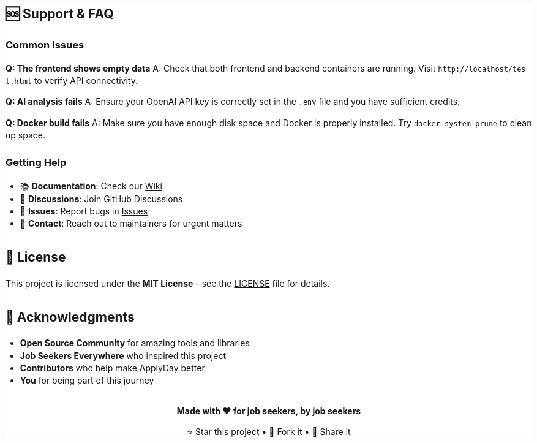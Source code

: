 ## 🆘 Support & FAQ

### Common Issues

**Q: The frontend shows empty data**
A: Check that both frontend and backend containers are running. Visit `http://localhost/test.html` to verify API connectivity.

**Q: AI analysis fails**
A: Ensure your OpenAI API key is correctly set in the `.env` file and you have sufficient credits.

**Q: Docker build fails**
A: Make sure you have enough disk space and Docker is properly installed. Try `docker system prune` to clean up space.

### Getting Help

- 📚 **Documentation**: Check our [Wiki](https://github.com/pandalow/applyday/wiki)
- 💬 **Discussions**: Join [GitHub Discussions](https://github.com/pandalow/applyday/discussions)
- 🐛 **Issues**: Report bugs in [Issues](https://github.com/pandalow/applyday/issues)
- 📧 **Contact**: Reach out to maintainers for urgent matters

## 📄 License

This project is licensed under the **MIT License** - see the [LICENSE](LICENSE) file for details.

## 🙏 Acknowledgments

- **Open Source Community** for amazing tools and libraries
- **Job Seekers Everywhere** who inspired this project
- **Contributors** who help make ApplyDay better
- **You** for being part of this journey

---

<div align="center">

**Made with ❤️ for job seekers, by job seekers**

[⭐ Star this project](https://github.com/pandalow/applyday) • [🍴 Fork it](https://github.com/pandalow/applyday/fork) • [📢 Share it](https://twitter.com/intent/tweet?text=Check%20out%20ApplyDay%20-%20Your%20Personal%20Job%20Application%20Dashboard!&url=https://github.com/pandalow/applyday)

</div>



